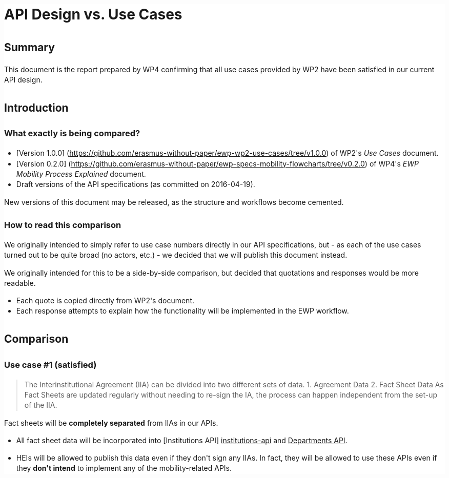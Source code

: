API Design vs. Use Cases
========================

Summary
-------

This document is the report prepared by WP4 confirming that all use cases
provided by WP2 have been satisfied in our current API design.


Introduction
------------

### What exactly is being compared?

 * [Version 1.0.0]
   (https://github.com/erasmus-without-paper/ewp-wp2-use-cases/tree/v1.0.0)
   of WP2's *Use Cases* document.
 * [Version 0.2.0]
   (https://github.com/erasmus-without-paper/ewp-specs-mobility-flowcharts/tree/v0.2.0)
   of WP4's *EWP Mobility Process Explained* document.
 * Draft versions of the API specifications (as committed on 2016-04-19).

New versions of this document may be released, as the structure and workflows
become cemented.

### How to read this comparison

We originally intended to simply refer to use case numbers directly in our API
specifications, but - as each of the use cases turned out to be quite broad (no
actors, etc.) - we decided that we will publish this document instead.

We originally intended for this to be a side-by-side comparison, but decided
that quotations and responses would be more readable.

 * Each quote is copied directly from WP2's document.
 * Each response attempts to explain how the functionality will be implemented
   in the EWP workflow.


Comparison
----------

### Use case #1 (satisfied)

> The Interinstitutional Agreement (IIA) can be divided into two different sets
> of data. 1. Agreement Data 2. Fact Sheet Data As Fact Sheets are updated
> regularly without needing to re-sign the IA, the process can happen
> independent from the set-up of the IIA.

Fact sheets will be **completely separated** from IIAs in our APIs.

 * All fact sheet data will be incorporated into [Institutions API]
   [institutions-api] and [Departments API][departments-api].

 * HEIs will be allowed to publish this data even if they don't sign any IIAs.
   In fact, they will be allowed to use these APIs even if they **don't
   intend** to implement any of the mobility-related APIs.


[registry-intro]: https://github.com/erasmus-without-paper/ewp-specs-architecture/blob/stable-v1/README.md#registry
[develhub]: http://developers.erasmuswithoutpaper.eu/
[statuses]: https://github.com/erasmus-without-paper/ewp-specs-management/blob/stable-v1/README.md#statuses
[architecture]: https://github.com/erasmus-without-paper/ewp-specs-architecture
[discovery-api]: https://github.com/erasmus-without-paper/ewp-specs-api-discovery
[notification-senders]: https://github.com/erasmus-without-paper/ewp-specs-mobility-flowcharts#notification-senders
[cnr]: https://github.com/erasmus-without-paper/ewp-specs-mobility-flowcharts#notification-senders
[institutions-api]: https://github.com/erasmus-without-paper/ewp-specs-api-institutions
[departments-api]: https://github.com/erasmus-without-paper/ewp-specs-api-departments
[iias-api]: https://github.com/erasmus-without-paper/ewp-specs-api-iias
[iia-cnr-api]: https://github.com/erasmus-without-paper/ewp-specs-api-iia-cnr
[iia-search-api]: https://github.com/erasmus-without-paper/ewp-specs-api-iia-search
[master-slave]: https://en.wikipedia.org/wiki/Master/slave_(technology)
[multi-master]: https://en.wikipedia.org/wiki/Multi-master_replication
[mobilities-api]: https://github.com/erasmus-without-paper/ewp-specs-api-mobilities
[mobility-update-api]: https://github.com/erasmus-without-paper/ewp-specs-api-mobility-update
[mobility-search-api]: https://github.com/erasmus-without-paper/ewp-specs-api-mobility-search
[mobility-cnr-api]: https://github.com/erasmus-without-paper/ewp-specs-api-mobility-cnr
[ewpmobility-file]: https://github.com/erasmus-without-paper/ewp-specs-fileext-ewpmobility